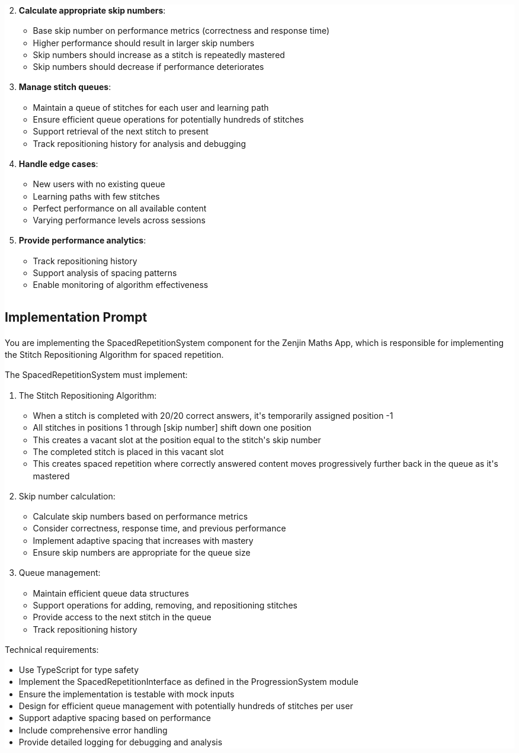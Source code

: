 2. **Calculate appropriate skip numbers**:
   - Base skip number on performance metrics (correctness and response time)
   - Higher performance should result in larger skip numbers
   - Skip numbers should increase as a stitch is repeatedly mastered
   - Skip numbers should decrease if performance deteriorates

3. **Manage stitch queues**:
   - Maintain a queue of stitches for each user and learning path
   - Ensure efficient queue operations for potentially hundreds of stitches
   - Support retrieval of the next stitch to present
   - Track repositioning history for analysis and debugging

4. **Handle edge cases**:
   - New users with no existing queue
   - Learning paths with few stitches
   - Perfect performance on all available content
   - Varying performance levels across sessions

5. **Provide performance analytics**:
   - Track repositioning history
   - Support analysis of spacing patterns
   - Enable monitoring of algorithm effectiveness

## Implementation Prompt

You are implementing the SpacedRepetitionSystem component for the Zenjin Maths App, which is responsible for implementing the Stitch Repositioning Algorithm for spaced repetition.

The SpacedRepetitionSystem must implement:

1. The Stitch Repositioning Algorithm:
   - When a stitch is completed with 20/20 correct answers, it's temporarily assigned position -1
   - All stitches in positions 1 through [skip number] shift down one position
   - This creates a vacant slot at the position equal to the stitch's skip number
   - The completed stitch is placed in this vacant slot
   - This creates spaced repetition where correctly answered content moves progressively further back in the queue as it's mastered

2. Skip number calculation:
   - Calculate skip numbers based on performance metrics
   - Consider correctness, response time, and previous performance
   - Implement adaptive spacing that increases with mastery
   - Ensure skip numbers are appropriate for the queue size

3. Queue management:
   - Maintain efficient queue data structures
   - Support operations for adding, removing, and repositioning stitches
   - Provide access to the next stitch in the queue
   - Track repositioning history

Technical requirements:
- Use TypeScript for type safety
- Implement the SpacedRepetitionInterface as defined in the ProgressionSystem module
- Ensure the implementation is testable with mock inputs
- Design for efficient queue management with potentially hundreds of stitches per user
- Support adaptive spacing based on performance
- Include comprehensive error handling
- Provide detailed logging for debugging and analysis
